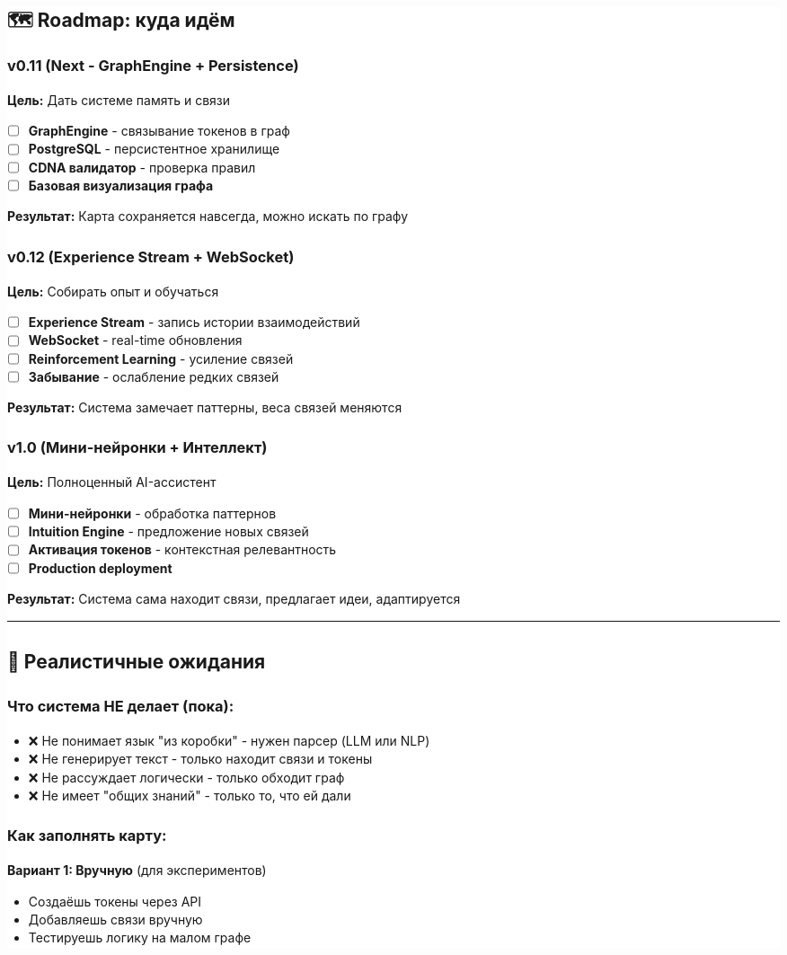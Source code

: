 
## 🗺️ Roadmap: куда идём

### v0.11 (Next - GraphEngine + Persistence)

**Цель:** Дать системе память и связи

- [ ] **GraphEngine** - связывание токенов в граф
- [ ] **PostgreSQL** - персистентное хранилище
- [ ] **CDNA валидатор** - проверка правил
- [ ] **Базовая визуализация графа**

**Результат:** Карта сохраняется навсегда, можно искать по графу

### v0.12 (Experience Stream + WebSocket)

**Цель:** Собирать опыт и обучаться

- [ ] **Experience Stream** - запись истории взаимодействий
- [ ] **WebSocket** - real-time обновления
- [ ] **Reinforcement Learning** - усиление связей
- [ ] **Забывание** - ослабление редких связей

**Результат:** Система замечает паттерны, веса связей меняются

### v1.0 (Мини-нейронки + Интеллект)

**Цель:** Полноценный AI-ассистент

- [ ] **Мини-нейронки** - обработка паттернов
- [ ] **Intuition Engine** - предложение новых связей
- [ ] **Активация токенов** - контекстная релевантность
- [ ] **Production deployment**

**Результат:** Система сама находит связи, предлагает идеи, адаптируется

---

## 🔬 Реалистичные ожидания

### Что система НЕ делает (пока):

- ❌ Не понимает язык "из коробки" - нужен парсер (LLM или NLP)
- ❌ Не генерирует текст - только находит связи и токены
- ❌ Не рассуждает логически - только обходит граф
- ❌ Не имеет "общих знаний" - только то, что ей дали

### Как заполнять карту:

**Вариант 1: Вручную** (для экспериментов)
- Создаёшь токены через API
- Добавляешь связи вручную
- Тестируешь логику на малом графе
